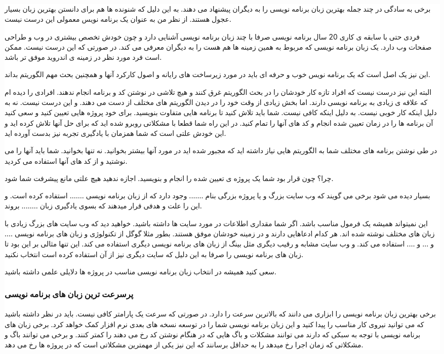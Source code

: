 برخی به سادگی در چند جمله بهترین زبان برنامه نویسی را به دیگران پیشنهاد می دهند. به این دلیل که شنونده ها هم برای دانستن بهترین زبان بسیار عجول هستند.
از نظر من به عنوان یک برنامه نویس معمولی این درست نیست.

فردی حتی با سابقه ی کاری 20 سال برنامه نویسی صرفا با چند زبان برنامه نویسی آشنایی دارد و چون خودش تخصص بیشتری در وب و طراحی صفحات وب دارد. یک زبان برنامه نویسی که مربوط به همین زمینه ها هم هست را به دیگران معرفی می کند.
در صورتی که این درست نیست.
ممکن است فرد مورد نظر در زمینه ی اندروید موفق تر باشد.

این نیز یک اصل است که یک برنامه نویس خوب و حرفه ای باید در مورد زیرساخت های  رایانه و اصول کارکرد آنها و همچنین بحث مهم الگوریتم بداند.


البته این نیز درست نیست که افراد تازه کار خودشان را در بحث الگوریتم غرق کنند و هیچ تلاشی در نوشتن کد و برنامه انجام ندهند.
افرادی را دیده ام که علاقه ی زیادی به برنامه نویسی دارند. اما بخش زیادی از وقت خود را در دیدن الگوریتم های مختلف از دست می دهند.
و این درست نیست. نه به دلیل اینکه کار خوبی نیست. به دلیل اینکه کافی نیست.
شما باید تلاش کنید تا برنامه هایی متفاوت بنویسید. برای خود پروژه هایی تعیین کنید و سعی کنید آن برنامه ها را در زمان تعیین شده انجام و کد های آنها را تمام کنید.
در این راه شما قطعا با مشکلاتی روبرو شده اید که برای حل آنها تلاش کرده اید و این خودش علتی است که شما همزمان با یادگیری تجربه نیز بدست آورده اید.

در طی نوشتن برنامه های مختلف شما به الگوریتم هایی نیاز داشته اید که مجبور شده اید در مورد آنها بیشتر بخوانید.
نه تنها بخوانید. شما باید آنها را می نوشتید و از کد های آنها استفاده می کردید.

چرا؟ چون قرار بود شما یک پروژه ی تعیین شده را انجام و بنویسید.
اجازه ندهید هیچ علتی مانع پیشرفت شما شود.


بسیار دیده می شود برخی می گویند که وب سایت بزرگ و یا پروژه بزرگی بنام ....... وجود دارد که از زبان برنامه نویسی ....... استفاده کرده است.
و این را علت و هدفی قرار میدهند که بسوی یادگیری زبان  ........ بروند.

این نمیتواند همیشه یک فرمول مناسب باشد.
اگر شما مقداری اطلاعات در مورد سایت ها داشته باشید.
خواهید دید که وب سایت های بزرگ زیادی با زبان های مختلف نوشته شده اند. هر کدام ادعاهایی دارند و در زمینه خودشان موفق هستند.
بطور مثلا گوگل از تکنولوژی و زبان های برنامه نویسی .... و ... و .... استفاده می کند.
و وب سایت مشابه و رقیب دیگری مثل بینگ از زبان های برنامه نویسی دیگری استفاده می کند.
این تنها مثالی بر این بود تا زبان های برنامه نویسی را صرفا به این دلیل که سایت دیگری نیز از آن استفاده کرده است انتخاب نکنید.

سعی کنید همیشه در انتخاب زبان برنامه نویسی مناسب در پروژه ها دلایلی علمی داشته باشید.


### پرسرعت ترین زبان های برنامه نویسی

برخی بهترین زبان برنامه نویسی را ابزاری می دانند که بالاترین سرعت را دارد.
در صورتی که سرعت یک پارامتر کافی نیست.
باید در نظر داشته باشید که می توانید نیروی کار مناسب را پیدا کنید و این زبان برنامه نویسی شما را در توسعه نسخه های بعدی نرم افزار کمک خواهد کرد.
برخی زبان های برنامه نویسی با توجه به سبکی که دارند می توانند مشکلات و باگ هایی که در هنگام نوشتن کد رخ می دهند را کمتر کنند.
و برخی می توانند باگ و مشکلاتی که زمان اجرا رخ میدهد را به حداقل برسانند که این نیز یکی از مهمترین مشکلاتی است که در پروژه ها رخ می دهد.
